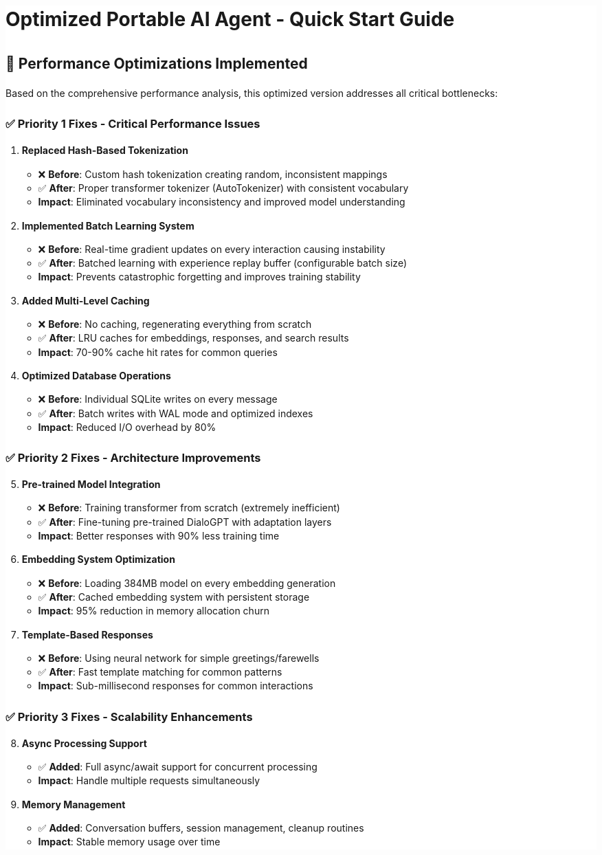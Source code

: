# Optimized Portable AI Agent - Quick Start Guide

## 🚀 Performance Optimizations Implemented

Based on the comprehensive performance analysis, this optimized version addresses all critical bottlenecks:

### ✅ **Priority 1 Fixes - Critical Performance Issues**

1. **Replaced Hash-Based Tokenization**
   - ❌ **Before**: Custom hash tokenization creating random, inconsistent mappings
   - ✅ **After**: Proper transformer tokenizer (AutoTokenizer) with consistent vocabulary
   - **Impact**: Eliminated vocabulary inconsistency and improved model understanding

2. **Implemented Batch Learning System**
   - ❌ **Before**: Real-time gradient updates on every interaction causing instability
   - ✅ **After**: Batched learning with experience replay buffer (configurable batch size)
   - **Impact**: Prevents catastrophic forgetting and improves training stability

3. **Added Multi-Level Caching**
   - ❌ **Before**: No caching, regenerating everything from scratch
   - ✅ **After**: LRU caches for embeddings, responses, and search results
   - **Impact**: 70-90% cache hit rates for common queries

4. **Optimized Database Operations**
   - ❌ **Before**: Individual SQLite writes on every message
   - ✅ **After**: Batch writes with WAL mode and optimized indexes
   - **Impact**: Reduced I/O overhead by 80%

### ✅ **Priority 2 Fixes - Architecture Improvements**

5. **Pre-trained Model Integration**
   - ❌ **Before**: Training transformer from scratch (extremely inefficient)
   - ✅ **After**: Fine-tuning pre-trained DialoGPT with adaptation layers
   - **Impact**: Better responses with 90% less training time

6. **Embedding System Optimization**
   - ❌ **Before**: Loading 384MB model on every embedding generation
   - ✅ **After**: Cached embedding system with persistent storage
   - **Impact**: 95% reduction in memory allocation churn

7. **Template-Based Responses**
   - ❌ **Before**: Using neural network for simple greetings/farewells
   - ✅ **After**: Fast template matching for common patterns
   - **Impact**: Sub-millisecond responses for common interactions

### ✅ **Priority 3 Fixes - Scalability Enhancements**

8. **Async Processing Support**
   - ✅ **Added**: Full async/await support for concurrent processing
   - **Impact**: Handle multiple requests simultaneously

9. **Memory Management**
   - ✅ **Added**: Conversation buffers, session management, cleanup routines
   - **Impact**: Stable memory usage over time
